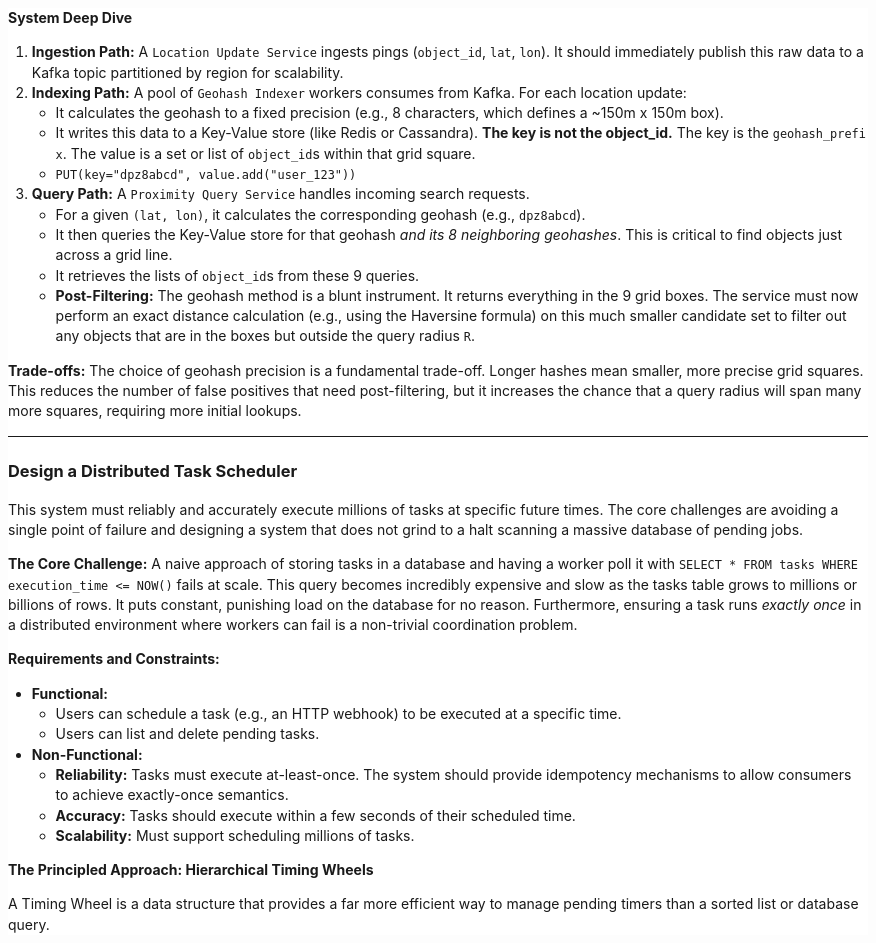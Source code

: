**System Deep Dive**

1.  **Ingestion Path:** A `Location Update Service` ingests pings (`object_id`, `lat`, `lon`). It should immediately publish this raw data to a Kafka topic partitioned by region for scalability.
2.  **Indexing Path:** A pool of `Geohash Indexer` workers consumes from Kafka. For each location update:
    *   It calculates the geohash to a fixed precision (e.g., 8 characters, which defines a ~150m x 150m box).
    *   It writes this data to a Key-Value store (like Redis or Cassandra). **The key is not the object_id.** The key is the `geohash_prefix`. The value is a set or list of `object_id`s within that grid square.
    *   `PUT(key="dpz8abcd", value.add("user_123"))`
3.  **Query Path:** A `Proximity Query Service` handles incoming search requests.
    *   For a given `(lat, lon)`, it calculates the corresponding geohash (e.g., `dpz8abcd`).
    *   It then queries the Key-Value store for that geohash *and its 8 neighboring geohashes*. This is critical to find objects just across a grid line.
    *   It retrieves the lists of `object_id`s from these 9 queries.
    *   **Post-Filtering:** The geohash method is a blunt instrument. It returns everything in the 9 grid boxes. The service must now perform an exact distance calculation (e.g., using the Haversine formula) on this much smaller candidate set to filter out any objects that are in the boxes but outside the query radius `R`.

**Trade-offs:** The choice of geohash precision is a fundamental trade-off. Longer hashes mean smaller, more precise grid squares. This reduces the number of false positives that need post-filtering, but it increases the chance that a query radius will span many more squares, requiring more initial lookups.

---

### **Design a Distributed Task Scheduler**

This system must reliably and accurately execute millions of tasks at specific future times. The core challenges are avoiding a single point of failure and designing a system that does not grind to a halt scanning a massive database of pending jobs.

**The Core Challenge:** A naive approach of storing tasks in a database and having a worker poll it with `SELECT * FROM tasks WHERE execution_time <= NOW()` fails at scale. This query becomes incredibly expensive and slow as the tasks table grows to millions or billions of rows. It puts constant, punishing load on the database for no reason. Furthermore, ensuring a task runs *exactly once* in a distributed environment where workers can fail is a non-trivial coordination problem.

**Requirements and Constraints:**

*   **Functional:**
    *   Users can schedule a task (e.g., an HTTP webhook) to be executed at a specific time.
    *   Users can list and delete pending tasks.
*   **Non-Functional:**
    *   **Reliability:** Tasks must execute at-least-once. The system should provide idempotency mechanisms to allow consumers to achieve exactly-once semantics.
    *   **Accuracy:** Tasks should execute within a few seconds of their scheduled time.
    *   **Scalability:** Must support scheduling millions of tasks.

**The Principled Approach: Hierarchical Timing Wheels**

A Timing Wheel is a data structure that provides a far more efficient way to manage pending timers than a sorted list or database query.

